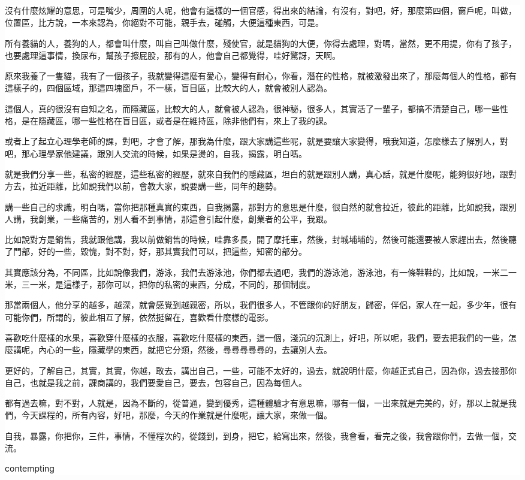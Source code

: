 沒有什麼炫耀的意思，可是嘴少，周圍的人呢，他會有這樣的一個官感，得出來的結論，有沒有，對吧，好，那麼第四個，窗戶呢，叫做，位置區，比方說，一本來認為，你絕對不可能，親手去，碰觸，大便這種東西，可是。

所有養貓的人，養狗的人，都會叫什麼，叫自己叫做什麼，殘使官，就是貓狗的大便，你得去處理，對嗎，當然，更不用提，你有了孩子，也要處理這事情，換尿布，幫孩子擦屁股，那有的人，他會自己都覺得，哇好驚訝，天啊。

原來我養了一隻貓，我有了一個孩子，我就變得這麼有愛心，變得有耐心，你看，潛在的性格，就被激發出來了，那麼每個人的性格，都有這樣子的，四個區域，那這四塊窗戶，不一樣，盲目區，比較大的人，就會被別人認為。

這個人，真的很沒有自知之名，而隱藏區，比較大的人，就會被人認為，很神秘，很多人，其實活了一輩子，都搞不清楚自己，哪一些性格，是在隱藏區，哪一些性格在盲目區，或者是在維持區，除非他們有，來上了我的課。

或者上了起立心理學老師的課，對吧，才會了解，那我為什麼，跟大家講這些呢，就是要讓大家變得，哦我知道，怎麼樣去了解別人，對吧，那心理學家他建議，跟別人交流的時候，如果是燙的，自我，揭露，明白嗎。

就是我們分享一些，私密的經歷，這些私密的經歷，就來自我們的隱藏區，坦白的就是跟別人講，真心話，就是什麼呢，能夠很好地，跟對方去，拉近距離，比如說我們以前，會教大家，說要講一些，同年的趨勢。

講一些自己的求識，明白嗎，當你把那種真實的東西，自我揭露，那對方的意思是什麼，很自然的就會拉近，彼此的距離，比如說我，跟別人講，我創業，一些痛苦的，別人看不到事情，那這會引起什麼，創業者的公平，我跟。

比如說對方是銷售，我就跟他講，我以前做銷售的時候，哇靠多長，開了摩托車，然後，封城埔埔的，然後可能還要被人家趕出去，然後聽了門部，好的一些，毀愧，對不對，好，那其實我們可以，把這些，知密的部分。

其實應該分為，不同區，比如說像我們，游泳，我們去游泳池，你們都去過吧，我們的游泳池，游泳池，有一條鞋鞋的，比如說，一米二一米，三一米，是這樣子，那你可以，把你的私密的東西，分成，不同的，那個制度。

那當兩個人，他分享的越多，越深，就會感覺到越親密，所以，我們很多人，不管跟你的好朋友，歸密，伴侶，家人在一起，多少年，很有可能你們，所謂的，彼此相互了解，依然挺留在，喜歡看什麼樣的電影。

喜歡吃什麼樣的水果，喜歡穿什麼樣的衣服，喜歡吃什麼樣的東西，這一個，淺沉的沉測上，好吧，所以呢，我們，要去把我們的一些，怎麼講呢，內心的一些，隱藏學的東西，就把它分類，然後，尋尋尋尋尋的，去讓別人去。

更好的，了解自己，其實，其實，你越，敢去，講出自己，一些，可能不太好的，過去，就說明什麼，你越正式自己，因為你，過去接那你自己，也就是我之前，課商講的，我們要愛自己，要去，包容自己，因為每個人。

都有過去嘛，對不對，人就是，因為不斷的，從普通，變到優秀，這種體驗才有意思嘛，哪有一個，一出來就是完美的，好，那以上就是我們，今天課程的，所有內容，好吧，那麼，今天的作業就是什麼呢，讓大家，來做一個。

自我，暴露，你把你，三件，事情，不懂程次的，從錢到，到身，把它，給寫出來，然後，我會看，看完之後，我會跟你們，去做一個，交流。

contempting